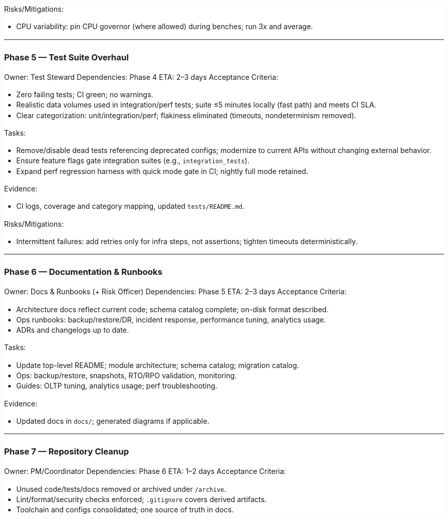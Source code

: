 Risks/Mitigations:
- CPU variability: pin CPU governor (where allowed) during benches; run 3x and average.

---

### Phase 5 — Test Suite Overhaul
Owner: Test Steward
Dependencies: Phase 4
ETA: 2–3 days
Acceptance Criteria:
- Zero failing tests; CI green; no warnings.
- Realistic data volumes used in integration/perf tests; suite ≤5 minutes locally (fast path) and meets CI SLA.
- Clear categorization: unit/integration/perf; flakiness eliminated (timeouts, nondeterminism removed).

Tasks:
- Remove/disable dead tests referencing deprecated configs; modernize to current APIs without changing external behavior.
- Ensure feature flags gate integration suites (e.g., `integration_tests`).
- Expand perf regression harness with quick mode gate in CI; nightly full mode retained.

Evidence:
- CI logs, coverage and category mapping, updated `tests/README.md`.

Risks/Mitigations:
- Intermittent failures: add retries only for infra steps, not assertions; tighten timeouts deterministically.

---

### Phase 6 — Documentation & Runbooks
Owner: Docs & Runbooks (+ Risk Officer)
Dependencies: Phase 5
ETA: 2–3 days
Acceptance Criteria:
- Architecture docs reflect current code; schema catalog complete; on-disk format described.
- Ops runbooks: backup/restore/DR, incident response, performance tuning, analytics usage.
- ADRs and changelogs up to date.

Tasks:
- Update top-level README; module architecture; schema catalog; migration catalog.
- Ops: backup/restore, snapshots, RTO/RPO validation, monitoring.
- Guides: OLTP tuning, analytics usage; perf troubleshooting.

Evidence:
- Updated docs in `docs/`; generated diagrams if applicable.

---

### Phase 7 — Repository Cleanup
Owner: PM/Coordinator
Dependencies: Phase 6
ETA: 1–2 days
Acceptance Criteria:
- Unused code/tests/docs removed or archived under `/archive`.
- Lint/format/security checks enforced; `.gitignore` covers derived artifacts.
- Toolchain and configs consolidated; one source of truth in docs.
